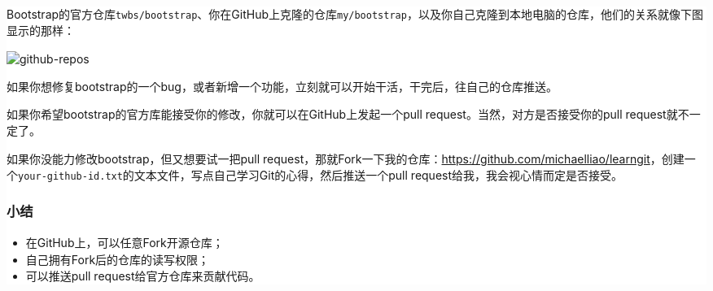Bootstrap的官方仓库`twbs/bootstrap`、你在GitHub上克隆的仓库`my/bootstrap`，以及你自己克隆到本地电脑的仓库，他们的关系就像下图显示的那样：

![github-repos](https://cdn.liaoxuefeng.com/cdn/files/attachments/001384926554932eb5e65df912341c1a48045bc274ba4bf000/0)

如果你想修复bootstrap的一个bug，或者新增一个功能，立刻就可以开始干活，干完后，往自己的仓库推送。

如果你希望bootstrap的官方库能接受你的修改，你就可以在GitHub上发起一个pull request。当然，对方是否接受你的pull request就不一定了。

如果你没能力修改bootstrap，但又想要试一把pull request，那就Fork一下我的仓库：<https://github.com/michaelliao/learngit>，创建一个`your-github-id.txt`的文本文件，写点自己学习Git的心得，然后推送一个pull request给我，我会视心情而定是否接受。

### 小结

- 在GitHub上，可以任意Fork开源仓库；
- 自己拥有Fork后的仓库的读写权限；
- 可以推送pull request给官方仓库来贡献代码。